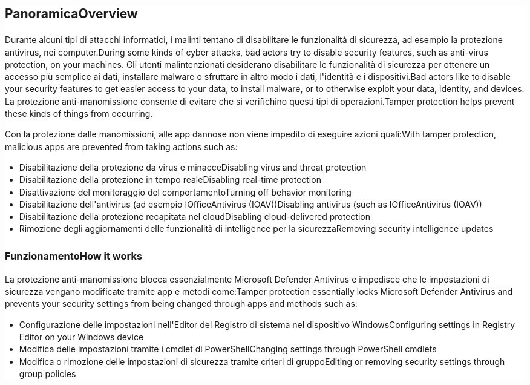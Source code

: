 ## <a name="overview"></a><span data-ttu-id="2d9aa-112">Panoramica</span><span class="sxs-lookup"><span data-stu-id="2d9aa-112">Overview</span></span>

<span data-ttu-id="2d9aa-113">Durante alcuni tipi di attacchi informatici, i malinti tentano di disabilitare le funzionalità di sicurezza, ad esempio la protezione antivirus, nei computer.</span><span class="sxs-lookup"><span data-stu-id="2d9aa-113">During some kinds of cyber attacks, bad actors try to disable security features, such as anti-virus protection, on your machines.</span></span> <span data-ttu-id="2d9aa-114">Gli utenti malintenzionati desiderano disabilitare le funzionalità di sicurezza per ottenere un accesso più semplice ai dati, installare malware o sfruttare in altro modo i dati, l'identità e i dispositivi.</span><span class="sxs-lookup"><span data-stu-id="2d9aa-114">Bad actors like to disable your security features to get easier access to your data, to install malware, or to otherwise exploit your data, identity, and devices.</span></span> <span data-ttu-id="2d9aa-115">La protezione anti-manomissione consente di evitare che si verifichino questi tipi di operazioni.</span><span class="sxs-lookup"><span data-stu-id="2d9aa-115">Tamper protection helps prevent these kinds of things from occurring.</span></span>

<span data-ttu-id="2d9aa-116">Con la protezione dalle manomissioni, alle app dannose non viene impedito di eseguire azioni quali:</span><span class="sxs-lookup"><span data-stu-id="2d9aa-116">With tamper protection, malicious apps are prevented from taking actions such as:</span></span>

- <span data-ttu-id="2d9aa-117">Disabilitazione della protezione da virus e minacce</span><span class="sxs-lookup"><span data-stu-id="2d9aa-117">Disabling virus and threat protection</span></span>
- <span data-ttu-id="2d9aa-118">Disabilitazione della protezione in tempo reale</span><span class="sxs-lookup"><span data-stu-id="2d9aa-118">Disabling real-time protection</span></span>
- <span data-ttu-id="2d9aa-119">Disattivazione del monitoraggio del comportamento</span><span class="sxs-lookup"><span data-stu-id="2d9aa-119">Turning off behavior monitoring</span></span>
- <span data-ttu-id="2d9aa-120">Disabilitazione dell'antivirus (ad esempio IOfficeAntivirus (IOAV))</span><span class="sxs-lookup"><span data-stu-id="2d9aa-120">Disabling antivirus (such as IOfficeAntivirus (IOAV))</span></span>
- <span data-ttu-id="2d9aa-121">Disabilitazione della protezione recapitata nel cloud</span><span class="sxs-lookup"><span data-stu-id="2d9aa-121">Disabling cloud-delivered protection</span></span>
- <span data-ttu-id="2d9aa-122">Rimozione degli aggiornamenti delle funzionalità di intelligence per la sicurezza</span><span class="sxs-lookup"><span data-stu-id="2d9aa-122">Removing security intelligence updates</span></span>

### <a name="how-it-works"></a><span data-ttu-id="2d9aa-123">Funzionamento</span><span class="sxs-lookup"><span data-stu-id="2d9aa-123">How it works</span></span>

<span data-ttu-id="2d9aa-124">La protezione anti-manomissione blocca essenzialmente Microsoft Defender Antivirus e impedisce che le impostazioni di sicurezza vengano modificate tramite app e metodi come:</span><span class="sxs-lookup"><span data-stu-id="2d9aa-124">Tamper protection essentially locks Microsoft Defender Antivirus and prevents your security settings from being changed through apps and methods such as:</span></span>

- <span data-ttu-id="2d9aa-125">Configurazione delle impostazioni nell'Editor del Registro di sistema nel dispositivo Windows</span><span class="sxs-lookup"><span data-stu-id="2d9aa-125">Configuring settings in Registry Editor on your Windows device</span></span>
- <span data-ttu-id="2d9aa-126">Modifica delle impostazioni tramite i cmdlet di PowerShell</span><span class="sxs-lookup"><span data-stu-id="2d9aa-126">Changing settings through PowerShell cmdlets</span></span>
- <span data-ttu-id="2d9aa-127">Modifica o rimozione delle impostazioni di sicurezza tramite criteri di gruppo</span><span class="sxs-lookup"><span data-stu-id="2d9aa-127">Editing or removing security settings through group policies</span></span>

